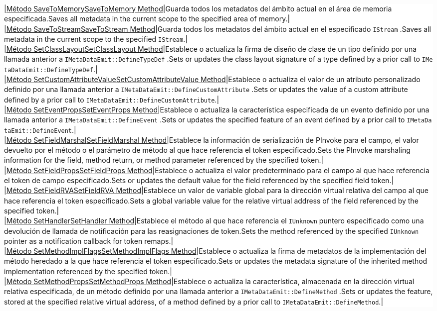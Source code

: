 |[<span data-ttu-id="46615-166">Método SaveToMemory</span><span class="sxs-lookup"><span data-stu-id="46615-166">SaveToMemory Method</span></span>](imetadataemit-savetomemory-method.md)|<span data-ttu-id="46615-167">Guarda todos los metadatos del ámbito actual en el área de memoria especificada.</span><span class="sxs-lookup"><span data-stu-id="46615-167">Saves all metadata in the current scope to the specified area of memory.</span></span>|  
|[<span data-ttu-id="46615-168">Método SaveToStream</span><span class="sxs-lookup"><span data-stu-id="46615-168">SaveToStream Method</span></span>](imetadataemit-savetostream-method.md)|<span data-ttu-id="46615-169">Guarda todos los metadatos del ámbito actual en el especificado `IStream` .</span><span class="sxs-lookup"><span data-stu-id="46615-169">Saves all metadata in the current scope to the specified `IStream`.</span></span>|  
|[<span data-ttu-id="46615-170">Método SetClassLayout</span><span class="sxs-lookup"><span data-stu-id="46615-170">SetClassLayout Method</span></span>](imetadataemit-setclasslayout-method.md)|<span data-ttu-id="46615-171">Establece o actualiza la firma de diseño de clase de un tipo definido por una llamada anterior a `IMetaDataEmit::DefineTypeDef` .</span><span class="sxs-lookup"><span data-stu-id="46615-171">Sets or updates the class layout signature of a type defined by a prior call to `IMetaDataEmit::DefineTypeDef`.</span></span>|  
|[<span data-ttu-id="46615-172">Método SetCustomAttributeValue</span><span class="sxs-lookup"><span data-stu-id="46615-172">SetCustomAttributeValue Method</span></span>](imetadataemit-setcustomattributevalue-method.md)|<span data-ttu-id="46615-173">Establece o actualiza el valor de un atributo personalizado definido por una llamada anterior a `IMetaDataEmit::DefineCustomAttribute` .</span><span class="sxs-lookup"><span data-stu-id="46615-173">Sets or updates the value of a custom attribute defined by a prior call to `IMetaDataEmit::DefineCustomAttribute`.</span></span>|  
|[<span data-ttu-id="46615-174">Método SetEventProps</span><span class="sxs-lookup"><span data-stu-id="46615-174">SetEventProps Method</span></span>](imetadataemit-seteventprops-method.md)|<span data-ttu-id="46615-175">Establece o actualiza la característica especificada de un evento definido por una llamada anterior a `IMetaDataEmit::DefineEvent` .</span><span class="sxs-lookup"><span data-stu-id="46615-175">Sets or updates the specified feature of an event defined by a prior call to `IMetaDataEmit::DefineEvent`.</span></span>|  
|[<span data-ttu-id="46615-176">Método SetFieldMarshal</span><span class="sxs-lookup"><span data-stu-id="46615-176">SetFieldMarshal Method</span></span>](imetadataemit-setfieldmarshal-method.md)|<span data-ttu-id="46615-177">Establece la información de serialización de PInvoke para el campo, el valor devuelto por el método o el parámetro de método al que hace referencia el token especificado.</span><span class="sxs-lookup"><span data-stu-id="46615-177">Sets the PInvoke marshaling information for the field, method return, or method parameter referenced by the specified token.</span></span>|  
|[<span data-ttu-id="46615-178">Método SetFieldProps</span><span class="sxs-lookup"><span data-stu-id="46615-178">SetFieldProps Method</span></span>](imetadataemit-setfieldprops-method.md)|<span data-ttu-id="46615-179">Establece o actualiza el valor predeterminado para el campo al que hace referencia el token de campo especificado.</span><span class="sxs-lookup"><span data-stu-id="46615-179">Sets or updates the default value for the field referenced by the specified field token.</span></span>|  
|[<span data-ttu-id="46615-180">Método SetFieldRVA</span><span class="sxs-lookup"><span data-stu-id="46615-180">SetFieldRVA Method</span></span>](imetadataemit-setfieldrva-method.md)|<span data-ttu-id="46615-181">Establece un valor de variable global para la dirección virtual relativa del campo al que hace referencia el token especificado.</span><span class="sxs-lookup"><span data-stu-id="46615-181">Sets a global variable value for the relative virtual address of the field referenced by the specified token.</span></span>|  
|[<span data-ttu-id="46615-182">Método SetHandler</span><span class="sxs-lookup"><span data-stu-id="46615-182">SetHandler Method</span></span>](imetadataemit-sethandler-method.md)|<span data-ttu-id="46615-183">Establece el método al que hace referencia el `IUnknown` puntero especificado como una devolución de llamada de notificación para las reasignaciones de token.</span><span class="sxs-lookup"><span data-stu-id="46615-183">Sets the method referenced by the specified `IUnknown` pointer as a notification callback for token remaps.</span></span>|  
|[<span data-ttu-id="46615-184">Método SetMethodImplFlags</span><span class="sxs-lookup"><span data-stu-id="46615-184">SetMethodImplFlags Method</span></span>](imetadataemit-setmethodimplflags-method.md)|<span data-ttu-id="46615-185">Establece o actualiza la firma de metadatos de la implementación del método heredado a la que hace referencia el token especificado.</span><span class="sxs-lookup"><span data-stu-id="46615-185">Sets or updates the metadata signature of the inherited method implementation referenced by the specified token.</span></span>|  
|[<span data-ttu-id="46615-186">Método SetMethodProps</span><span class="sxs-lookup"><span data-stu-id="46615-186">SetMethodProps Method</span></span>](imetadataemit-setmethodprops-method.md)|<span data-ttu-id="46615-187">Establece o actualiza la característica, almacenada en la dirección virtual relativa especificada, de un método definido por una llamada anterior a `IMetaDataEmit::DefineMethod` .</span><span class="sxs-lookup"><span data-stu-id="46615-187">Sets or updates the feature, stored at the specified relative virtual address, of a method defined by a prior call to `IMetaDataEmit::DefineMethod`.</span></span>|  